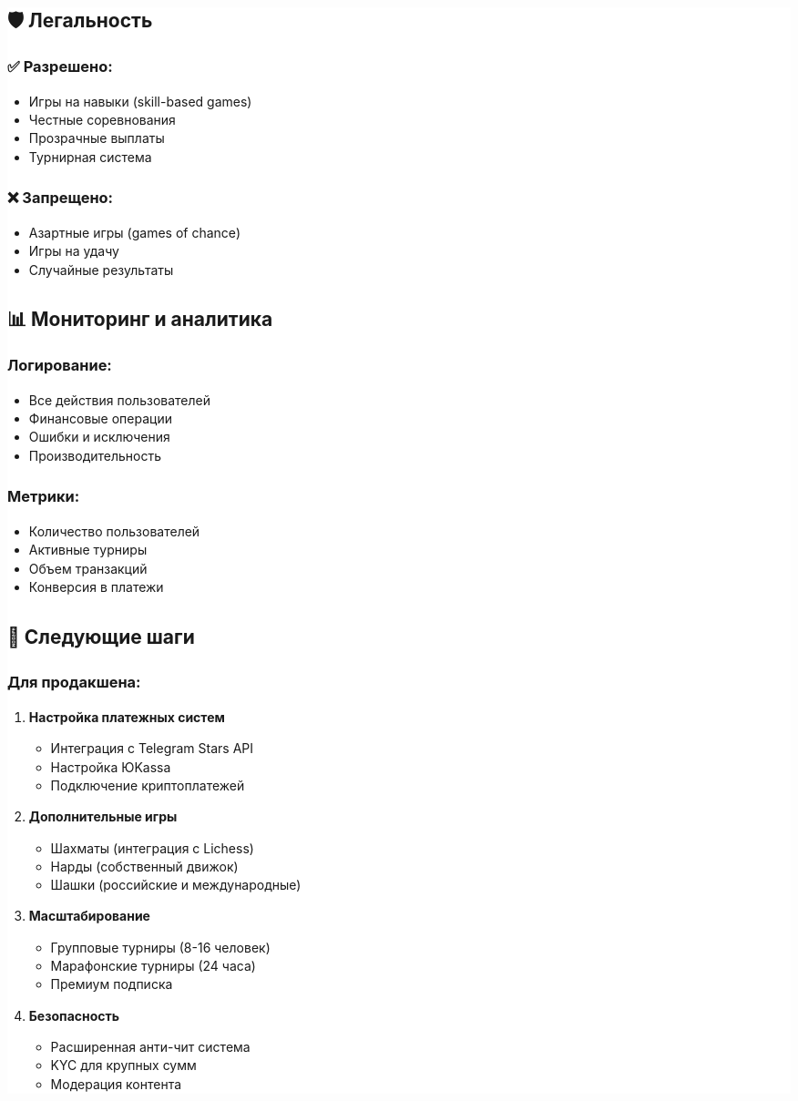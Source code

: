 ## 🛡️ Легальность

### ✅ Разрешено:
- Игры на навыки (skill-based games)
- Честные соревнования
- Прозрачные выплаты
- Турнирная система

### ❌ Запрещено:
- Азартные игры (games of chance)
- Игры на удачу
- Случайные результаты

## 📊 Мониторинг и аналитика

### Логирование:
- Все действия пользователей
- Финансовые операции
- Ошибки и исключения
- Производительность

### Метрики:
- Количество пользователей
- Активные турниры
- Объем транзакций
- Конверсия в платежи

## 🔄 Следующие шаги

### Для продакшена:
1. **Настройка платежных систем**
   - Интеграция с Telegram Stars API
   - Настройка ЮKassa
   - Подключение криптоплатежей

2. **Дополнительные игры**
   - Шахматы (интеграция с Lichess)
   - Нарды (собственный движок)
   - Шашки (российские и международные)

3. **Масштабирование**
   - Групповые турниры (8-16 человек)
   - Марафонские турниры (24 часа)
   - Премиум подписка

4. **Безопасность**
   - Расширенная анти-чит система
   - KYC для крупных сумм
   - Модерация контента
